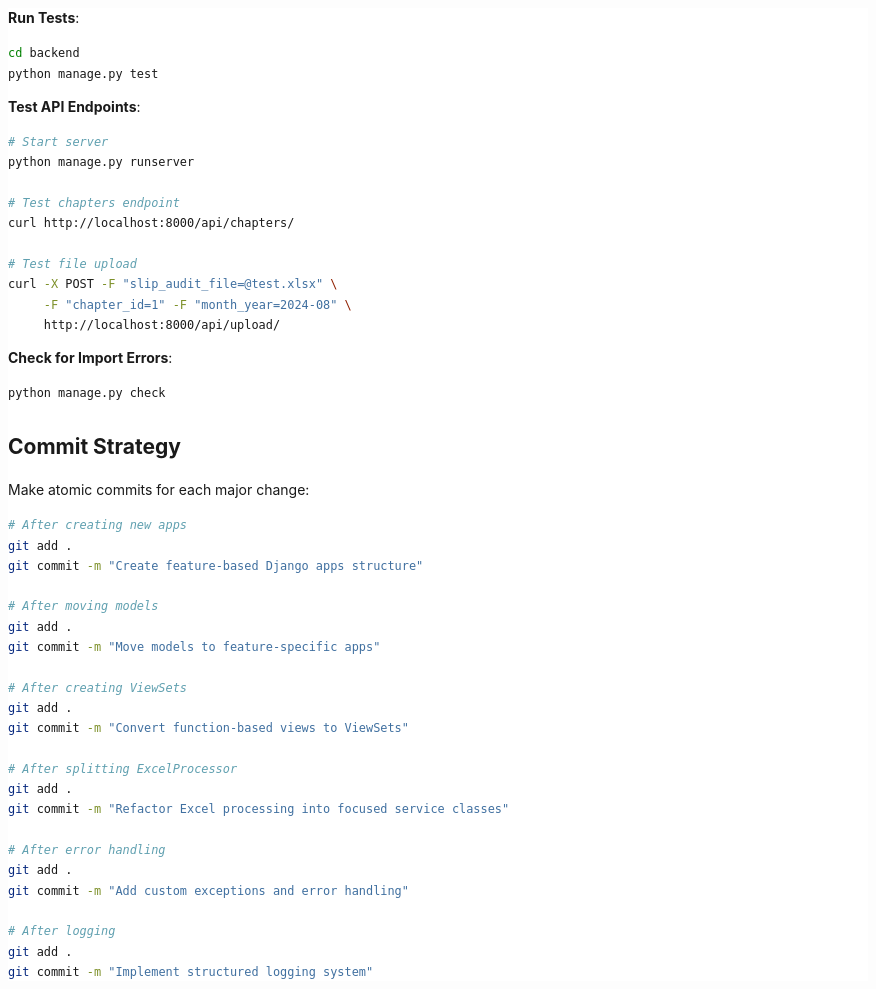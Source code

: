 **Run Tests**:
```bash
cd backend
python manage.py test
```

**Test API Endpoints**:
```bash
# Start server
python manage.py runserver

# Test chapters endpoint
curl http://localhost:8000/api/chapters/

# Test file upload
curl -X POST -F "slip_audit_file=@test.xlsx" \
     -F "chapter_id=1" -F "month_year=2024-08" \
     http://localhost:8000/api/upload/
```

**Check for Import Errors**:
```bash
python manage.py check
```

## Commit Strategy

Make atomic commits for each major change:

```bash
# After creating new apps
git add .
git commit -m "Create feature-based Django apps structure"

# After moving models
git add .
git commit -m "Move models to feature-specific apps"

# After creating ViewSets
git add .
git commit -m "Convert function-based views to ViewSets"

# After splitting ExcelProcessor
git add .
git commit -m "Refactor Excel processing into focused service classes"

# After error handling
git add .
git commit -m "Add custom exceptions and error handling"

# After logging
git add .
git commit -m "Implement structured logging system"
```
